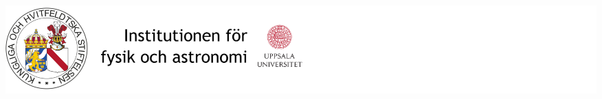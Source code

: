 [<img src="/imgs/fa-lager/sponsors/kungliga-hvitfeldtska-stiftelsen.png" style="width: 100%; position: relative; left: 0px; max-width: 120px;">](https://wp.hvitfeldtskastiftelsen.se/)
[<img src="/imgs/fa-lager/sponsors/uu.png" style="width: 100%; position: relative; left: 0px; max-width: 330px;">](https://physics.uu.se/)

